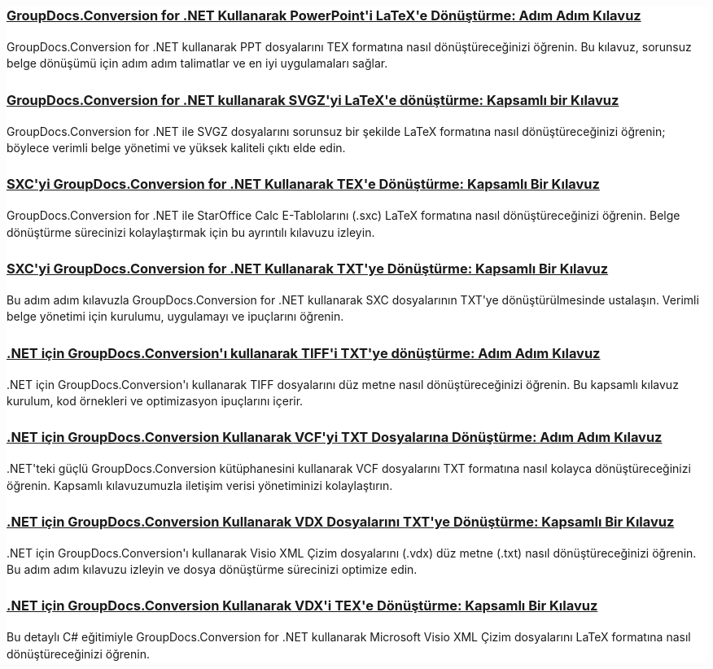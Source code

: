 ### [GroupDocs.Conversion for .NET Kullanarak PowerPoint'i LaTeX'e Dönüştürme: Adım Adım Kılavuz](./convert-powerpoint-to-latex-groupdocs-dotnet/)
GroupDocs.Conversion for .NET kullanarak PPT dosyalarını TEX formatına nasıl dönüştüreceğinizi öğrenin. Bu kılavuz, sorunsuz belge dönüşümü için adım adım talimatlar ve en iyi uygulamaları sağlar.

### [GroupDocs.Conversion for .NET kullanarak SVGZ'yi LaTeX'e dönüştürme: Kapsamlı bir Kılavuz](./convert-svgz-to-latex-groupdocs-net/)
GroupDocs.Conversion for .NET ile SVGZ dosyalarını sorunsuz bir şekilde LaTeX formatına nasıl dönüştüreceğinizi öğrenin; böylece verimli belge yönetimi ve yüksek kaliteli çıktı elde edin.

### [SXC'yi GroupDocs.Conversion for .NET Kullanarak TEX'e Dönüştürme: Kapsamlı Bir Kılavuz](./convert-sxc-to-tex-groupdocs-net/)
GroupDocs.Conversion for .NET ile StarOffice Calc E-Tablolarını (.sxc) LaTeX formatına nasıl dönüştüreceğinizi öğrenin. Belge dönüştürme sürecinizi kolaylaştırmak için bu ayrıntılı kılavuzu izleyin.

### [SXC'yi GroupDocs.Conversion for .NET Kullanarak TXT'ye Dönüştürme: Kapsamlı Bir Kılavuz](./convert-sxc-to-txt-groupdocs-conversion-dotnet/)
Bu adım adım kılavuzla GroupDocs.Conversion for .NET kullanarak SXC dosyalarının TXT'ye dönüştürülmesinde ustalaşın. Verimli belge yönetimi için kurulumu, uygulamayı ve ipuçlarını öğrenin.

### [.NET için GroupDocs.Conversion'ı kullanarak TIFF'i TXT'ye dönüştürme: Adım Adım Kılavuz](./convert-tiff-txt-groupdocs-conversion-net/)
.NET için GroupDocs.Conversion'ı kullanarak TIFF dosyalarını düz metne nasıl dönüştüreceğinizi öğrenin. Bu kapsamlı kılavuz kurulum, kod örnekleri ve optimizasyon ipuçlarını içerir.

### [.NET için GroupDocs.Conversion Kullanarak VCF'yi TXT Dosyalarına Dönüştürme: Adım Adım Kılavuz](./convert-vcf-files-to-txt-groupdocs-conversion-net/)
.NET'teki güçlü GroupDocs.Conversion kütüphanesini kullanarak VCF dosyalarını TXT formatına nasıl kolayca dönüştüreceğinizi öğrenin. Kapsamlı kılavuzumuzla iletişim verisi yönetiminizi kolaylaştırın.

### [.NET için GroupDocs.Conversion Kullanarak VDX Dosyalarını TXT'ye Dönüştürme: Kapsamlı Bir Kılavuz](./convert-vdx-to-txt-groupdocs-net/)
.NET için GroupDocs.Conversion'ı kullanarak Visio XML Çizim dosyalarını (.vdx) düz metne (.txt) nasıl dönüştüreceğinizi öğrenin. Bu adım adım kılavuzu izleyin ve dosya dönüştürme sürecinizi optimize edin.

### [.NET için GroupDocs.Conversion Kullanarak VDX'i TEX'e Dönüştürme: Kapsamlı Bir Kılavuz](./convert-vdx-to-tex-groupdocs-net/)
Bu detaylı C# eğitimiyle GroupDocs.Conversion for .NET kullanarak Microsoft Visio XML Çizim dosyalarını LaTeX formatına nasıl dönüştüreceğinizi öğrenin.
